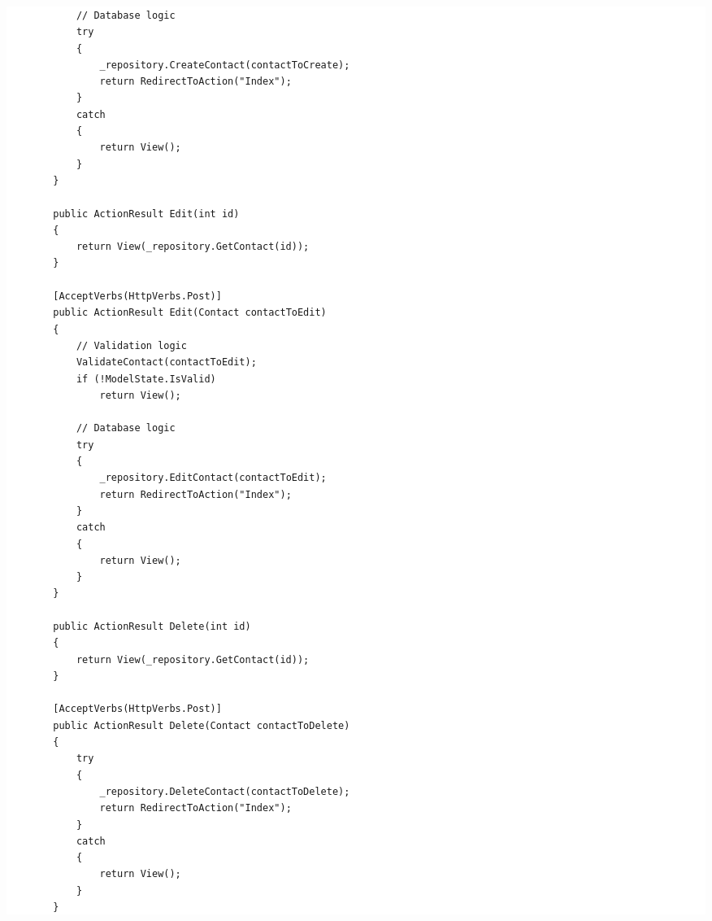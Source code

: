                 // Database logic
                try
                {
                    _repository.CreateContact(contactToCreate);
                    return RedirectToAction("Index");
                }
                catch
                {
                    return View();
                }
            }
    
            public ActionResult Edit(int id)
            {
                return View(_repository.GetContact(id));
            }
    
            [AcceptVerbs(HttpVerbs.Post)]
            public ActionResult Edit(Contact contactToEdit)
            {
                // Validation logic
                ValidateContact(contactToEdit);
                if (!ModelState.IsValid)
                    return View();
    
                // Database logic
                try
                {
                    _repository.EditContact(contactToEdit);
                    return RedirectToAction("Index");
                }
                catch
                {
                    return View();
                }
            }
    
            public ActionResult Delete(int id)
            {
                return View(_repository.GetContact(id));
            }
    
            [AcceptVerbs(HttpVerbs.Post)]
            public ActionResult Delete(Contact contactToDelete)
            {
                try
                {
                    _repository.DeleteContact(contactToDelete);
                    return RedirectToAction("Index");
                }
                catch
                {
                    return View();
                }
            }
    